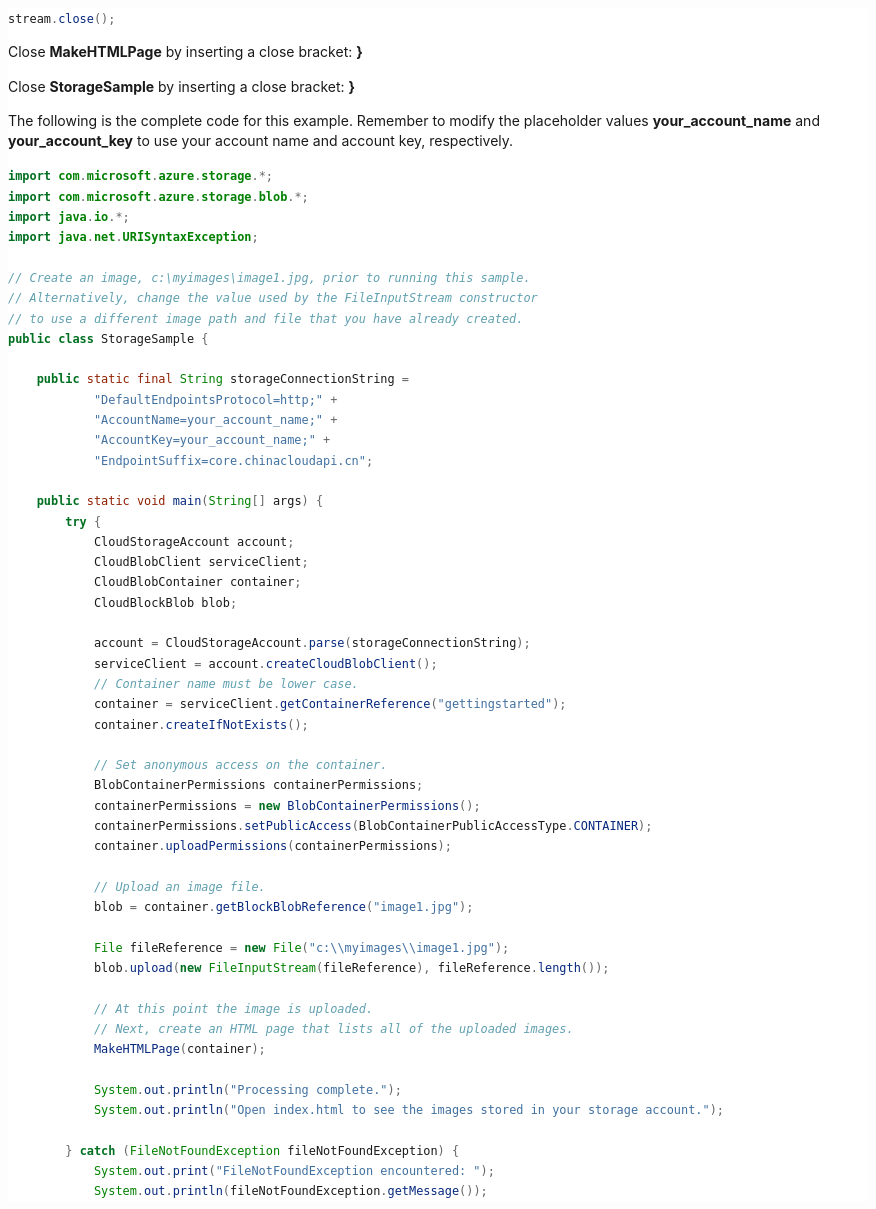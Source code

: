 ```java
stream.close();
```

Close **MakeHTMLPage** by inserting a close bracket: **}**

Close **StorageSample** by inserting a close bracket: **}**

The following is the complete code for this example. Remember to modify
the placeholder values **your\_account\_name** and
**your\_account\_key** to use your account name and account key,
respectively.

```java
import com.microsoft.azure.storage.*;
import com.microsoft.azure.storage.blob.*;
import java.io.*;
import java.net.URISyntaxException;

// Create an image, c:\myimages\image1.jpg, prior to running this sample.
// Alternatively, change the value used by the FileInputStream constructor
// to use a different image path and file that you have already created.
public class StorageSample {

    public static final String storageConnectionString =
            "DefaultEndpointsProtocol=http;" +
            "AccountName=your_account_name;" +
            "AccountKey=your_account_name;" +
            "EndpointSuffix=core.chinacloudapi.cn";

    public static void main(String[] args) {
        try {
            CloudStorageAccount account;
            CloudBlobClient serviceClient;
            CloudBlobContainer container;
            CloudBlockBlob blob;

            account = CloudStorageAccount.parse(storageConnectionString);
            serviceClient = account.createCloudBlobClient();
            // Container name must be lower case.
            container = serviceClient.getContainerReference("gettingstarted");
            container.createIfNotExists();

            // Set anonymous access on the container.
            BlobContainerPermissions containerPermissions;
            containerPermissions = new BlobContainerPermissions();
            containerPermissions.setPublicAccess(BlobContainerPublicAccessType.CONTAINER);
            container.uploadPermissions(containerPermissions);

            // Upload an image file.
            blob = container.getBlockBlobReference("image1.jpg");

            File fileReference = new File("c:\\myimages\\image1.jpg");
            blob.upload(new FileInputStream(fileReference), fileReference.length());

            // At this point the image is uploaded.
            // Next, create an HTML page that lists all of the uploaded images.
            MakeHTMLPage(container);

            System.out.println("Processing complete.");
            System.out.println("Open index.html to see the images stored in your storage account.");

        } catch (FileNotFoundException fileNotFoundException) {
            System.out.print("FileNotFoundException encountered: ");
            System.out.println(fileNotFoundException.getMessage());
```